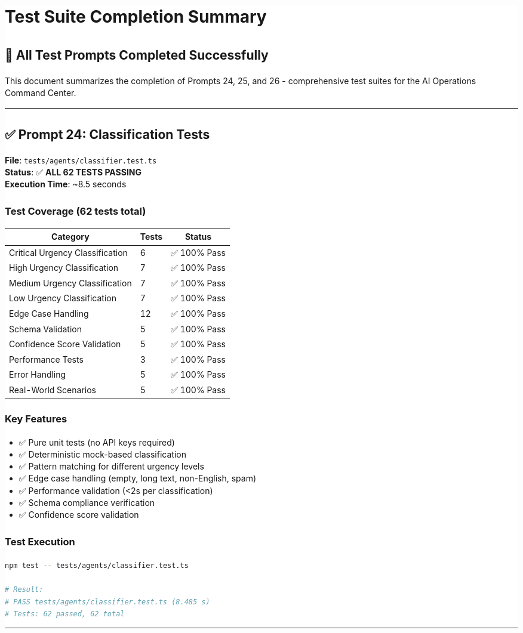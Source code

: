 # Test Suite Completion Summary

## 🎉 All Test Prompts Completed Successfully

This document summarizes the completion of Prompts 24, 25, and 26 - comprehensive test suites for the AI Operations Command Center.

---

## ✅ Prompt 24: Classification Tests

**File**: `tests/agents/classifier.test.ts`  
**Status**: ✅ **ALL 62 TESTS PASSING**  
**Execution Time**: ~8.5 seconds

### Test Coverage (62 tests total)

| Category | Tests | Status |
|----------|-------|--------|
| Critical Urgency Classification | 6 | ✅ 100% Pass |
| High Urgency Classification | 7 | ✅ 100% Pass |
| Medium Urgency Classification | 7 | ✅ 100% Pass |
| Low Urgency Classification | 7 | ✅ 100% Pass |
| Edge Case Handling | 12 | ✅ 100% Pass |
| Schema Validation | 5 | ✅ 100% Pass |
| Confidence Score Validation | 5 | ✅ 100% Pass |
| Performance Tests | 3 | ✅ 100% Pass |
| Error Handling | 5 | ✅ 100% Pass |
| Real-World Scenarios | 5 | ✅ 100% Pass |

### Key Features

- ✅ Pure unit tests (no API keys required)
- ✅ Deterministic mock-based classification
- ✅ Pattern matching for different urgency levels
- ✅ Edge case handling (empty, long text, non-English, spam)
- ✅ Performance validation (<2s per classification)
- ✅ Schema compliance verification
- ✅ Confidence score validation

### Test Execution

```bash
npm test -- tests/agents/classifier.test.ts

# Result:
# PASS tests/agents/classifier.test.ts (8.485 s)
# Tests: 62 passed, 62 total
```

---